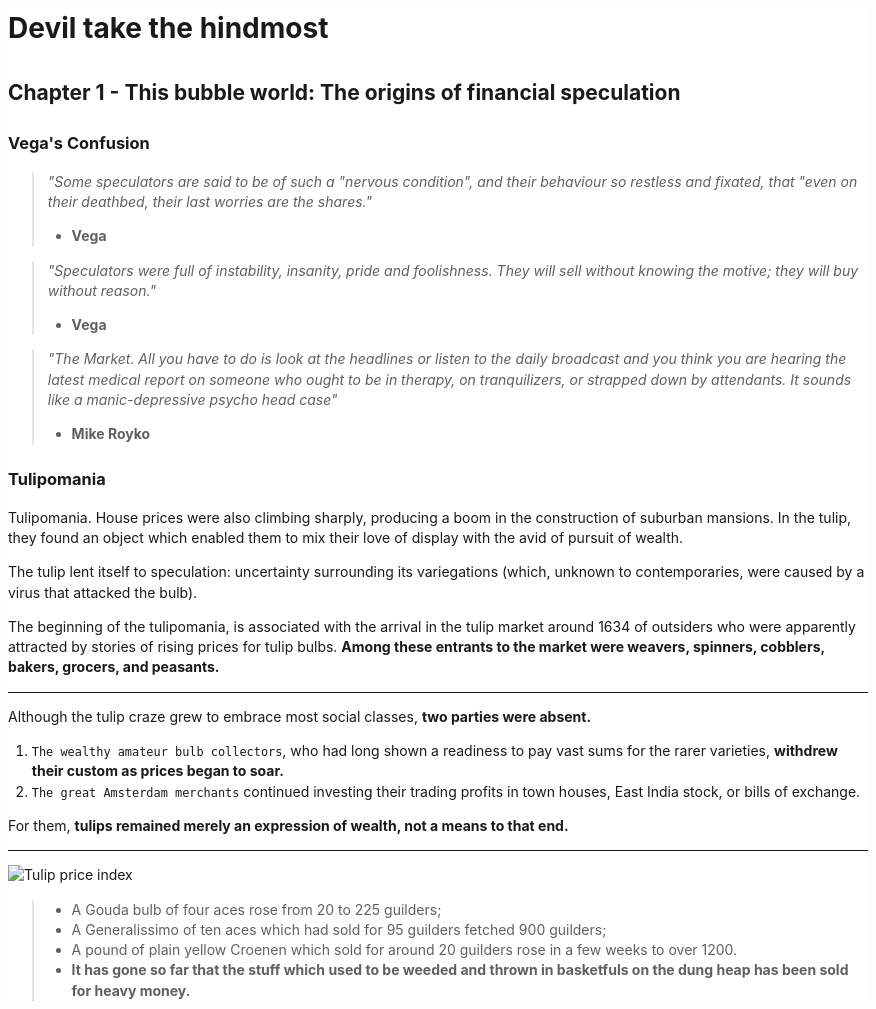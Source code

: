 # Devil take the hindmost

## Chapter 1 - This bubble world: The origins of financial speculation

### Vega's Confusion

>*"Some speculators are said to be of such a "nervous condition", and their behaviour so restless and fixated, that "even on their deathbed, their last worries are the shares."* 
> - **Vega**

>*"Speculators were full of instability, insanity, pride and foolishness. They will sell without knowing the motive; they will buy without reason."*
>- **Vega**

>*"The Market. All you have to do is look at the headlines or listen to the daily broadcast and you think you are hearing the latest medical report on someone who ought to be in therapy, on tranquilizers, or strapped down by attendants. It sounds like a manic-depressive psycho head case"*
>- **Mike Royko**

### Tulipomania

Tulipomania. House prices were also climbing sharply, producing a boom in the construction of suburban mansions. In the tulip, they found an object which enabled them to mix their love of display with the avid of pursuit of wealth.

The tulip lent itself to speculation: uncertainty surrounding its variegations (which, unknown to contemporaries, were caused by a virus that attacked the bulb).

The beginning of the tulipomania, is associated with the arrival in the tulip market around 1634 of outsiders who were apparently attracted by stories of rising prices for tulip bulbs. **Among these entrants to the market were weavers, spinners, cobblers, bakers, grocers, and peasants.**

---

Although the tulip craze grew to embrace most social classes, **two parties were absent.** 

1. `The wealthy amateur bulb collectors`, who had long shown a readiness to pay vast sums for the rarer varieties, **withdrew their custom as prices began to soar.**
2. `The great Amsterdam merchants` continued investing their trading profits in town houses, East India stock, or bills of exchange.

For them, **tulips remained merely an expression of wealth, not a means to that end.**

---
![Tulip price index](https://i.imgur.com/SG7imS2.jpg)

>* A Gouda bulb of four aces rose from 20 to 225 guilders; 
>* A Generalissimo of ten aces which had sold for 95 guilders fetched 900 guilders; 
>* A pound of plain yellow Croenen which sold for around 20 guilders rose in a few weeks to over 1200. 
>* **It has gone so far that the stuff which used to be weeded and thrown in basketfuls on the dung heap has been sold for heavy money.**
